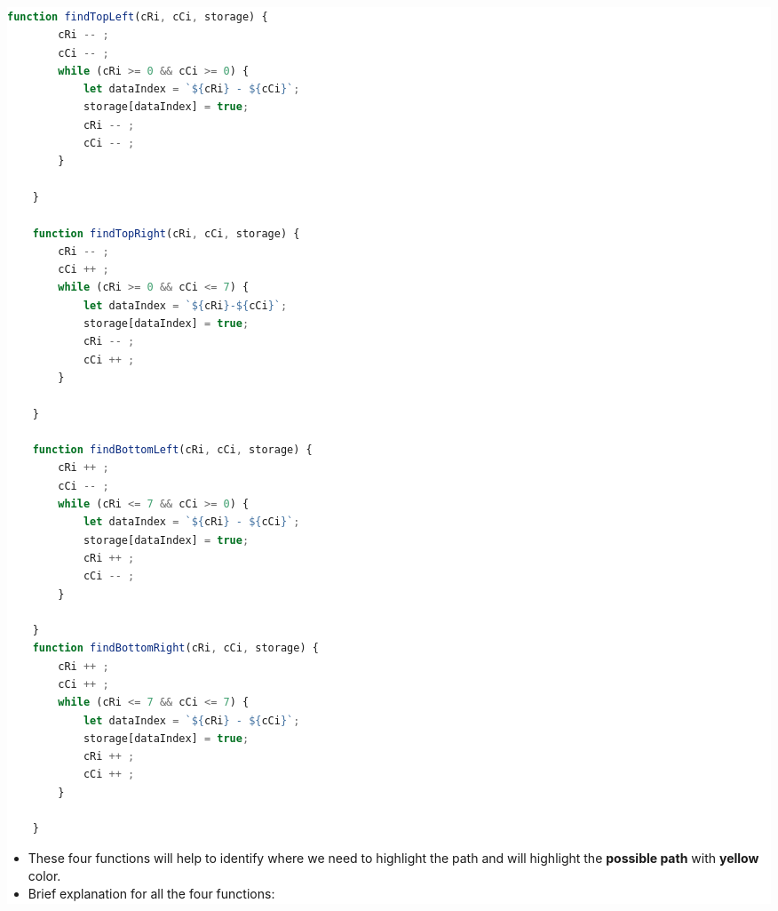 
```javascript
function findTopLeft(cRi, cCi, storage) {
        cRi -- ;
        cCi -- ;
        while (cRi >= 0 && cCi >= 0) {
            let dataIndex = `${cRi} - ${cCi}`;
            storage[dataIndex] = true;
            cRi -- ;
            cCi -- ;
        }

    }

    function findTopRight(cRi, cCi, storage) {
        cRi -- ;
        cCi ++ ;
        while (cRi >= 0 && cCi <= 7) {
            let dataIndex = `${cRi}-${cCi}`;
            storage[dataIndex] = true;
            cRi -- ;
            cCi ++ ;
        }

    }

    function findBottomLeft(cRi, cCi, storage) {
        cRi ++ ;
        cCi -- ;
        while (cRi <= 7 && cCi >= 0) {
            let dataIndex = `${cRi} - ${cCi}`;
            storage[dataIndex] = true;
            cRi ++ ;
            cCi -- ;
        }

    }
    function findBottomRight(cRi, cCi, storage) {
        cRi ++ ;
        cCi ++ ;
        while (cRi <= 7 && cCi <= 7) {
            let dataIndex = `${cRi} - ${cCi}`;
            storage[dataIndex] = true;
            cRi ++ ;
            cCi ++ ;
        }

    }
```

- These four functions will help to identify where we need to highlight the path and will highlight the **possible  path** with **yellow** color.
- Brief explanation for all the four functions:
